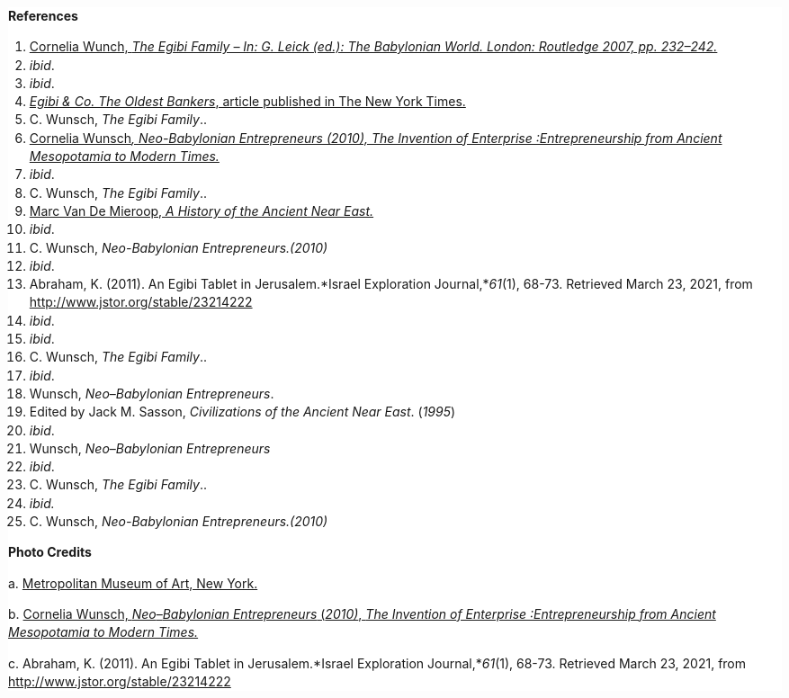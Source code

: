 **References**

1.  [Cornelia Wunch, *The Egibi Family – In: G. Leick (ed.): The
    Babylonian World. London: Routledge 2007, pp.
    232–242.*](https://www.academia.edu/1221586/_2007_The_Egibi_Family)
2.  *ibid*.
3.  *ibid*.
4.  [*Egibi & Co. The Oldest Bankers*, article published in The New York
    Times.](https://www.nytimes.com/1879/11/30/archives/egibi-co-the-oldest-bankers.html)
5.  C. Wunsch, *The Egibi Family*..
6.  [Cornelia
    Wunsch](https://www.academia.edu/734418/_2010_Neo_Babylonian_Entrepreneurs)*[,
    Neo-Babylonian Entrepreneurs (2010), The Invention of Enterprise
    :Entrepreneurship from Ancient Mesopotamia to Modern
    Times.](https://www.academia.edu/734418/_2010_Neo_Babylonian_Entrepreneurs)*
7.  *ibid*.
8.  C. Wunsch, *The Egibi Family*..
9.  [Marc Van De Mieroop, *A History of the Ancient Near
    East.*](https://archive.org/details/AHistoryOfTheAncientNearEast/page/n165/mode/1up)
10. *ibid*.
11. C. Wunsch, *Neo-Babylonian Entrepreneurs.(2010)*
12. *ibid*.
13. Abraham, K. (2011). An Egibi Tablet in Jerusalem.*Israel
    Exploration Journal,**61*(1), 68-73. Retrieved March 23, 2021, from
    <http://www.jstor.org/stable/23214222>
14. *ibid*.
15. *ibid*.
16. C. Wunsch, *The Egibi Family*..
17. *ibid*.
18. Wunsch, *Neo*–*Babylonian Entrepreneurs*.
19. Edited by Jack M. Sasson, *Civilizations of the Ancient Near East*.
    (*1995*)
20. *ibid*.
21. Wunsch, *Neo*–*Babylonian Entrepreneurs*
22. *ibid*.
23. C. Wunsch, *The Egibi Family*..
24. *ibid.*
25. C. Wunsch, *Neo-Babylonian Entrepreneurs.(2010)*

**Photo Credits**

a\. [Metropolitan Museum of Art, New
York.](https://www.metmuseum.org/art/collection/search/322585)

b\. [Cornelia Wunsch, *Neo*–*Babylonian Entrepreneurs* (*2010)*, *The
Invention of Enterprise :Entrepreneurship from Ancient Mesopotamia to
Modern
Times.*](https://www.academia.edu/734418/_2010_Neo_Babylonian_Entrepreneurs)

c\. Abraham, K. (2011). An Egibi Tablet in Jerusalem.*Israel
Exploration Journal,**61*(1), 68-73. Retrieved March 23, 2021, from
<http://www.jstor.org/stable/23214222>

